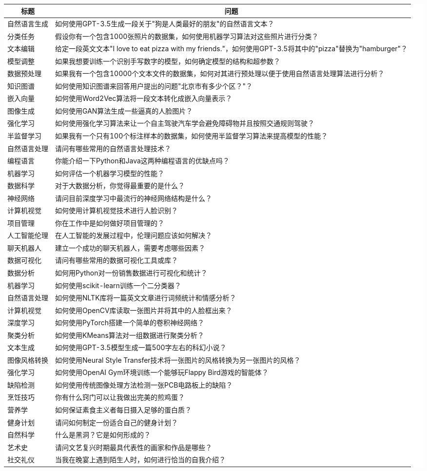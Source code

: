 | 标题                                                     | 问题                                                                                                                         |
|----------------------------------------------------------|------------------------------------------------------------------------------------------------------------------------------|
| 自然语言生成                                            | 如何使用GPT-3.5生成一段关于"狗是人类最好的朋友"的自然语言文本？                                                            |
| 分类任务                                                | 假设你有一个包含1000张照片的数据集，如何使用机器学习算法对这些照片进行分类？                                             |
| 文本编辑                                                | 给定一段英文文本"I love to eat pizza with my friends."，如何使用GPT-3.5将其中的"pizza"替换为"hamburger"？                   |
| 模型调整                                                | 如果我想要训练一个识别手写数字的模型，如何确定模型的结构和超参数？                                                        |
| 数据预处理                                              | 如果我有一个包含10000个文本文件的数据集，如何对其进行预处理以便于使用自然语言处理算法进行分析？                           |
| 知识图谱                                                | 如何使用知识图谱来回答用户提出的问题"北京市有多少个区？"？                                                                  |
| 嵌入向量                                                | 如何使用Word2Vec算法将一段文本转化成嵌入向量表示？                                                                          |
| 图像生成                                                | 如何使用GAN算法生成一些逼真的人脸图片？                                                                                        |
| 强化学习                                                | 如何使用强化学习算法来让一个自主驾驶汽车学会避免障碍物并且按照交通规则驾驶？                                                |
| 半监督学习                                              | 如果我有一个只有100个标注样本的数据集，如何使用半监督学习算法来提高模型的性能？                                           |
|自然语言处理|请问有哪些常用的自然语言处理技术？|
|编程语言|你能介绍一下Python和Java这两种编程语言的优缺点吗？|
|机器学习|如何评估一个机器学习模型的性能？|
|数据科学|对于大数据分析，你觉得最重要的是什么？|
|神经网络|请问目前深度学习中最流行的神经网络结构是什么？|
|计算机视觉|如何使用计算机视觉技术进行人脸识别？|
|项目管理|你在工作中是如何做好项目管理的？|
|人工智能伦理|在人工智能的发展过程中，伦理问题应该如何解决？|
|聊天机器人|建立一个成功的聊天机器人，需要考虑哪些因素？|
|数据可视化|请问有哪些常用的数据可视化工具或库？|
| 数据分析                       | 如何用Python对一份销售数据进行可视化和统计？                |
| 机器学习                       | 如何使用scikit-learn训练一个二分类器？                      |
| 自然语言处理                   | 如何使用NLTK库将一篇英文文章进行词频统计和情感分析？        |
| 计算机视觉                     | 如何使用OpenCV库读取一张图片并将其中的人脸框出来？         |
| 深度学习                       | 如何使用PyTorch搭建一个简单的卷积神经网络？                |
| 聚类分析                       | 如何使用KMeans算法对一组数据进行聚类分析？                  |
| 文本生成                       | 如何使用GPT-3.5模型生成一篇500字左右的科幻小说？             |
| 图像风格转换                   | 如何使用Neural Style Transfer技术将一张图片的风格转换为另一张图片的风格？ |
| 强化学习                       | 如何使用OpenAI Gym环境训练一个能够玩Flappy Bird游戏的智能体？ |
| 缺陷检测                       | 如何使用传统图像处理方法检测一张PCB电路板上的缺陷？         |
| 烹饪技巧 | 你有什么窍门可以让我做出完美的煎鸡蛋？|
| 营养学 | 如何保证素食主义者每日摄入足够的蛋白质？|
| 健身计划 | 请问如何制定一份适合自己的健身计划？|
| 自然科学 | 什么是黑洞？它是如何形成的？|
| 艺术史 | 请问文艺复兴时期最具代表性的画家和作品是哪些？|
| 社交礼仪 | 当我在晚宴上遇到陌生人时，如何进行恰当的自我介绍？|